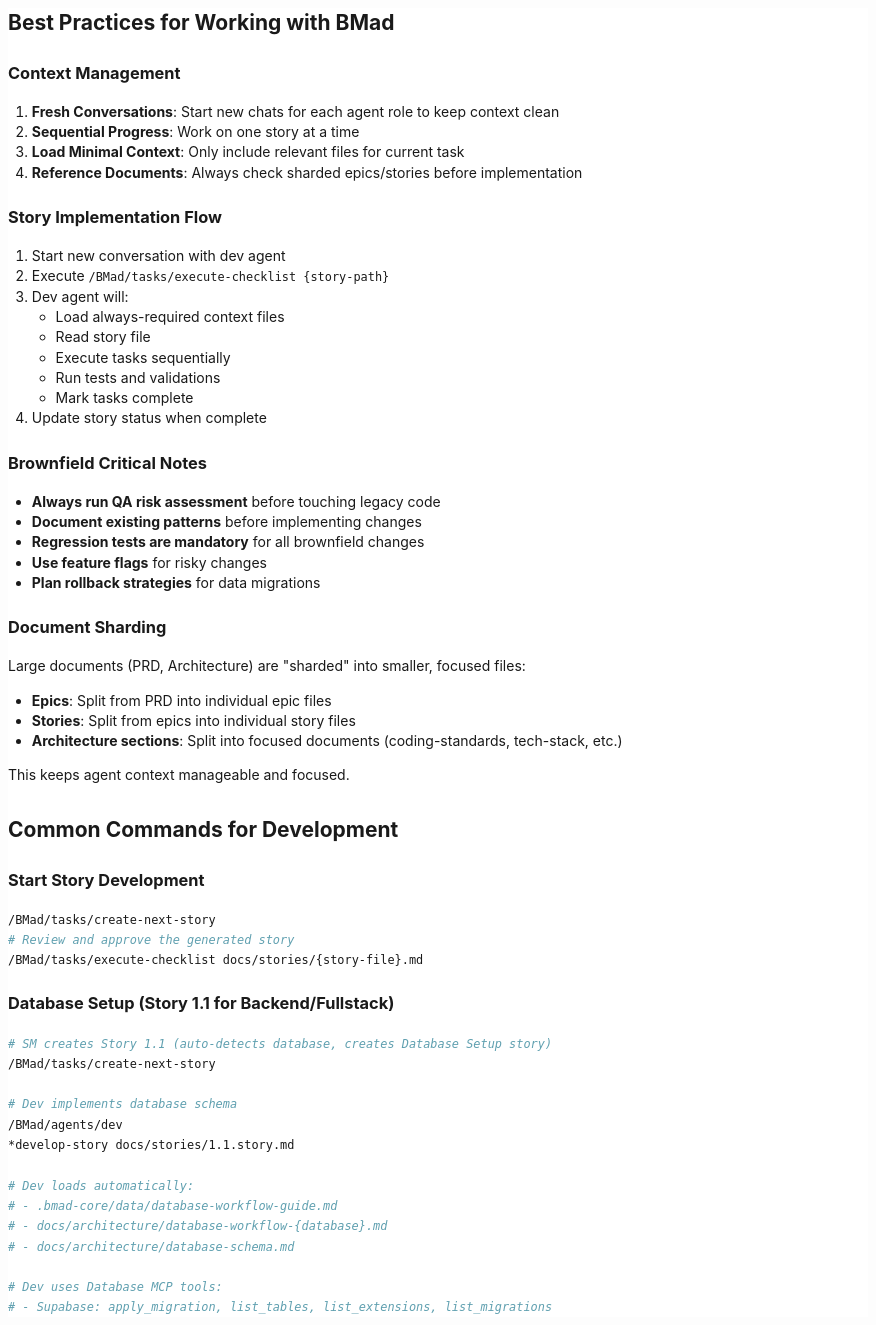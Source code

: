 ## Best Practices for Working with BMad

### Context Management

1. **Fresh Conversations**: Start new chats for each agent role to keep context clean
2. **Sequential Progress**: Work on one story at a time
3. **Load Minimal Context**: Only include relevant files for current task
4. **Reference Documents**: Always check sharded epics/stories before implementation

### Story Implementation Flow

1. Start new conversation with dev agent
2. Execute `/BMad/tasks/execute-checklist {story-path}`
3. Dev agent will:
   - Load always-required context files
   - Read story file
   - Execute tasks sequentially
   - Run tests and validations
   - Mark tasks complete
4. Update story status when complete

### Brownfield Critical Notes

- **Always run QA risk assessment** before touching legacy code
- **Document existing patterns** before implementing changes
- **Regression tests are mandatory** for all brownfield changes
- **Use feature flags** for risky changes
- **Plan rollback strategies** for data migrations

### Document Sharding

Large documents (PRD, Architecture) are "sharded" into smaller, focused files:
- **Epics**: Split from PRD into individual epic files
- **Stories**: Split from epics into individual story files
- **Architecture sections**: Split into focused documents (coding-standards, tech-stack, etc.)

This keeps agent context manageable and focused.

## Common Commands for Development

### Start Story Development
```bash
/BMad/tasks/create-next-story
# Review and approve the generated story
/BMad/tasks/execute-checklist docs/stories/{story-file}.md
```

### Database Setup (Story 1.1 for Backend/Fullstack)
```bash
# SM creates Story 1.1 (auto-detects database, creates Database Setup story)
/BMad/tasks/create-next-story

# Dev implements database schema
/BMad/agents/dev
*develop-story docs/stories/1.1.story.md

# Dev loads automatically:
# - .bmad-core/data/database-workflow-guide.md
# - docs/architecture/database-workflow-{database}.md
# - docs/architecture/database-schema.md

# Dev uses Database MCP tools:
# - Supabase: apply_migration, list_tables, list_extensions, list_migrations
```